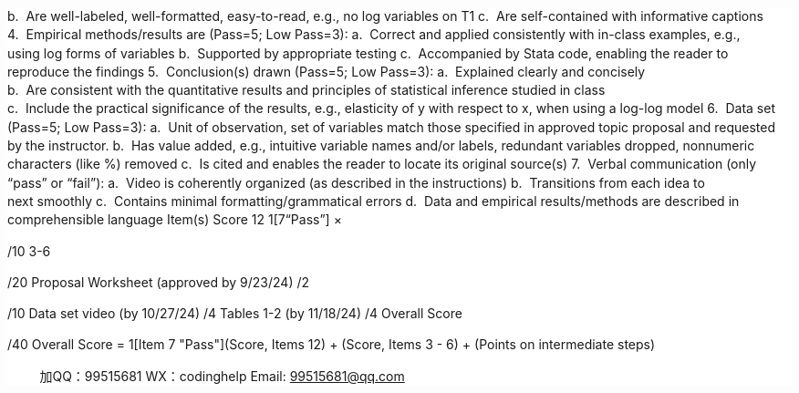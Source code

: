 b.  Are well-labeled, well-formatted, easy-to-read, e.g., no log variables on T1
c.  Are self-contained with informative captions
4.  Empirical methods/results are (Pass=5; Low Pass=3):
a.  Correct and applied consistently with in-class examples, e.g., using log forms of variables
b.  Supported by appropriate testing
c.  Accompanied by Stata code, enabling the reader to reproduce the findings 5.  Conclusion(s) drawn (Pass=5; Low Pass=3):
a.  Explained clearly and concisely
b.  Are consistent with the quantitative results and principles of statistical
inference studied in class
c.  Include the practical significance of the results, e.g., elasticity of y with respect to x, when using a log-log model
6.  Data set (Pass=5; Low Pass=3):
a.  Unit of observation, set of variables match those specified in approved topic proposal and requested by the instructor.
b.  Has value added, e.g., intuitive variable names and/or labels, redundant variables dropped, nonnumeric characters (like %) removed
c.  Is cited and enables the reader to locate its original source(s) 7.  Verbal communication (only “pass” or “fail”):
a.  Video is coherently organized (as described in the instructions)
b.  Transitions from each idea to next smoothly
c.  Contains minimal formatting/grammatical errors
d.  Data and empirical results/methods are described in comprehensible language
Item(s) 
Score 
12 
1[7“Pass”] × 

/10 
3-6 

/20 
Proposal Worksheet (approved by 9/23/24) 
/2 


/10 
Data set video (by 10/27/24) 
/4 
Tables 1-2 (by 11/18/24) 
/4 
Overall Score 

/40 
Overall Score = 1[Item 7 "Pass"](Score, Items 12) + (Score, Items 3 - 6) + (Points on intermediate steps)

         
加QQ：99515681  WX：codinghelp  Email: 99515681@qq.com
